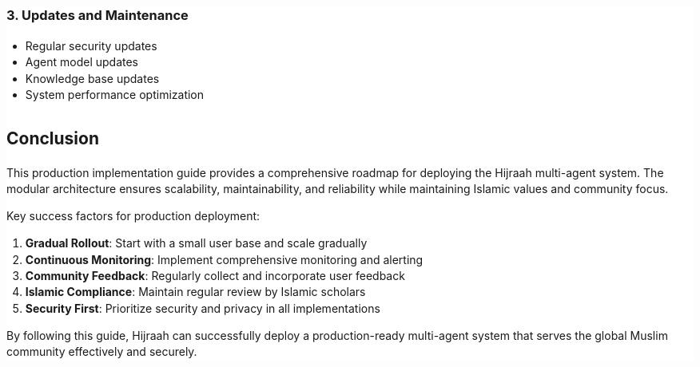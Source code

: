 ### 3. Updates and Maintenance
- Regular security updates
- Agent model updates
- Knowledge base updates
- System performance optimization

## Conclusion

This production implementation guide provides a comprehensive roadmap for deploying the Hijraah multi-agent system. The modular architecture ensures scalability, maintainability, and reliability while maintaining Islamic values and community focus.

Key success factors for production deployment:
1. **Gradual Rollout**: Start with a small user base and scale gradually
2. **Continuous Monitoring**: Implement comprehensive monitoring and alerting
3. **Community Feedback**: Regularly collect and incorporate user feedback
4. **Islamic Compliance**: Maintain regular review by Islamic scholars
5. **Security First**: Prioritize security and privacy in all implementations

By following this guide, Hijraah can successfully deploy a production-ready multi-agent system that serves the global Muslim community effectively and securely.